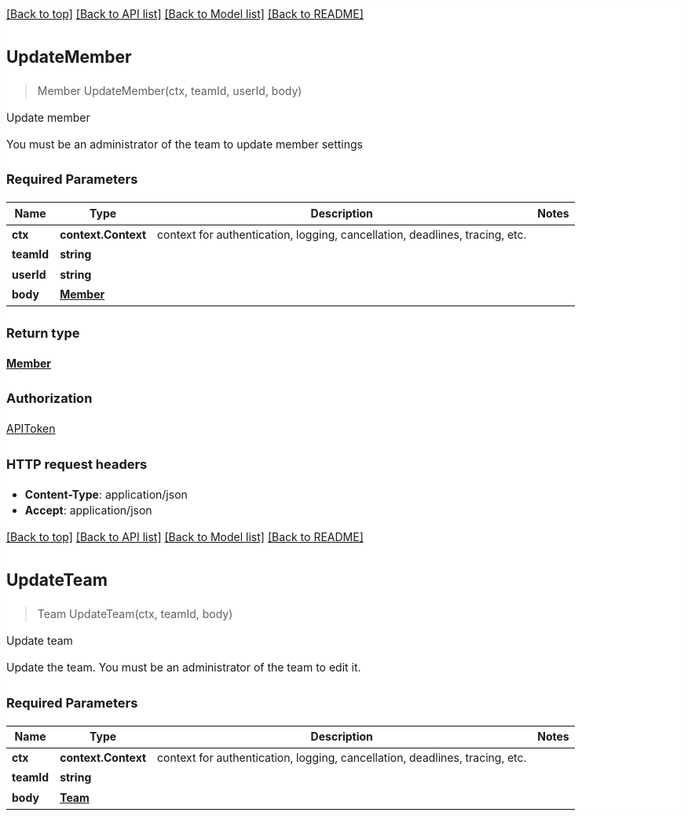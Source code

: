 [[Back to top]](#) [[Back to API list]](../README.md#documentation-for-api-endpoints)
[[Back to Model list]](../README.md#documentation-for-models)
[[Back to README]](../README.md)


## UpdateMember

> Member UpdateMember(ctx, teamId, userId, body)

Update member

You must be an administrator of the team to update member settings

### Required Parameters


Name | Type | Description  | Notes
------------- | ------------- | ------------- | -------------
**ctx** | **context.Context** | context for authentication, logging, cancellation, deadlines, tracing, etc.
**teamId** | **string**|  | 
**userId** | **string**|  | 
**body** | [**Member**](Member.md)|  | 

### Return type

[**Member**](Member.md)

### Authorization

[APIToken](../README.md#APIToken)

### HTTP request headers

- **Content-Type**: application/json
- **Accept**: application/json

[[Back to top]](#) [[Back to API list]](../README.md#documentation-for-api-endpoints)
[[Back to Model list]](../README.md#documentation-for-models)
[[Back to README]](../README.md)


## UpdateTeam

> Team UpdateTeam(ctx, teamId, body)

Update team

Update the team. You must be an administrator of the team to edit it.

### Required Parameters


Name | Type | Description  | Notes
------------- | ------------- | ------------- | -------------
**ctx** | **context.Context** | context for authentication, logging, cancellation, deadlines, tracing, etc.
**teamId** | **string**|  | 
**body** | [**Team**](Team.md)|  | 
